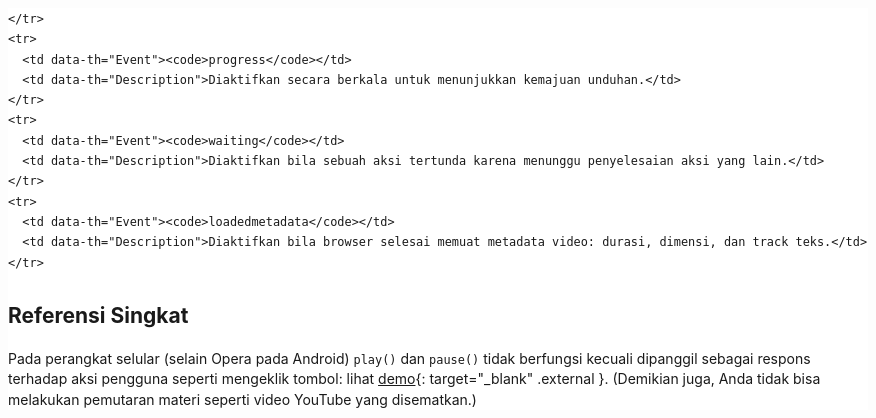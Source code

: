     </tr>
    <tr>
      <td data-th="Event"><code>progress</code></td>
      <td data-th="Description">Diaktifkan secara berkala untuk menunjukkan kemajuan unduhan.</td>
    </tr>
    <tr>
      <td data-th="Event"><code>waiting</code></td>
      <td data-th="Description">Diaktifkan bila sebuah aksi tertunda karena menunggu penyelesaian aksi yang lain.</td>
    </tr>
    <tr>
      <td data-th="Event"><code>loadedmetadata</code></td>
      <td data-th="Description">Diaktifkan bila browser selesai memuat metadata video: durasi, dimensi, dan track teks.</td>
    </tr>
  </tbody>
</table>

## Referensi Singkat

Pada perangkat selular (selain Opera pada Android) `play()` dan `pause()` tidak berfungsi kecuali dipanggil sebagai respons terhadap aksi pengguna seperti mengeklik tombol: lihat [demo](https://googlesamples.github.io/web-fundamentals/fundamentals/design-and-ux/media/scripted.html){: target="_blank" .external }. (Demikian juga, Anda tidak bisa melakukan pemutaran materi seperti video YouTube yang disematkan.)